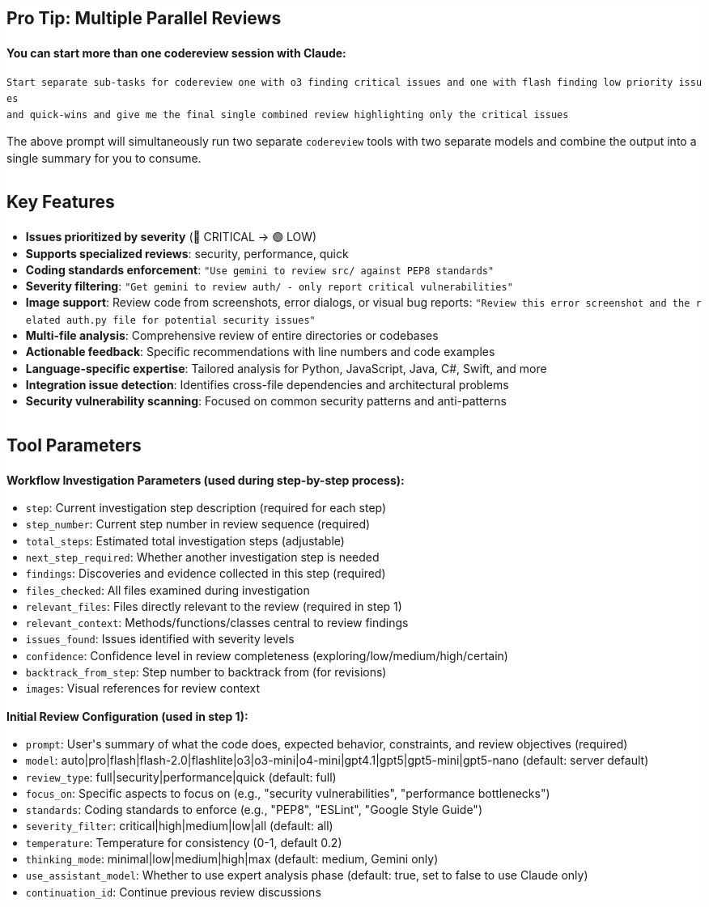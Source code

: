 ## Pro Tip: Multiple Parallel Reviews

**You can start more than one codereview session with Claude:**

```
Start separate sub-tasks for codereview one with o3 finding critical issues and one with flash finding low priority issues
and quick-wins and give me the final single combined review highlighting only the critical issues
```

The above prompt will simultaneously run two separate `codereview` tools with two separate models and combine the output into a single summary for you to consume.

## Key Features

- **Issues prioritized by severity** (🔴 CRITICAL → 🟢 LOW)
- **Supports specialized reviews**: security, performance, quick
- **Coding standards enforcement**: `"Use gemini to review src/ against PEP8 standards"`
- **Severity filtering**: `"Get gemini to review auth/ - only report critical vulnerabilities"`
- **Image support**: Review code from screenshots, error dialogs, or visual bug reports: `"Review this error screenshot and the related auth.py file for potential security issues"`
- **Multi-file analysis**: Comprehensive review of entire directories or codebases
- **Actionable feedback**: Specific recommendations with line numbers and code examples
- **Language-specific expertise**: Tailored analysis for Python, JavaScript, Java, C#, Swift, and more
- **Integration issue detection**: Identifies cross-file dependencies and architectural problems
- **Security vulnerability scanning**: Focused on common security patterns and anti-patterns

## Tool Parameters

**Workflow Investigation Parameters (used during step-by-step process):**
- `step`: Current investigation step description (required for each step)
- `step_number`: Current step number in review sequence (required)
- `total_steps`: Estimated total investigation steps (adjustable)
- `next_step_required`: Whether another investigation step is needed
- `findings`: Discoveries and evidence collected in this step (required)
- `files_checked`: All files examined during investigation
- `relevant_files`: Files directly relevant to the review (required in step 1)
- `relevant_context`: Methods/functions/classes central to review findings
- `issues_found`: Issues identified with severity levels
- `confidence`: Confidence level in review completeness (exploring/low/medium/high/certain)
- `backtrack_from_step`: Step number to backtrack from (for revisions)
- `images`: Visual references for review context

**Initial Review Configuration (used in step 1):**
- `prompt`: User's summary of what the code does, expected behavior, constraints, and review objectives (required)
- `model`: auto|pro|flash|flash-2.0|flashlite|o3|o3-mini|o4-mini|gpt4.1|gpt5|gpt5-mini|gpt5-nano (default: server default)
- `review_type`: full|security|performance|quick (default: full)
- `focus_on`: Specific aspects to focus on (e.g., "security vulnerabilities", "performance bottlenecks")
- `standards`: Coding standards to enforce (e.g., "PEP8", "ESLint", "Google Style Guide")
- `severity_filter`: critical|high|medium|low|all (default: all)
- `temperature`: Temperature for consistency (0-1, default 0.2)
- `thinking_mode`: minimal|low|medium|high|max (default: medium, Gemini only)
- `use_assistant_model`: Whether to use expert analysis phase (default: true, set to false to use Claude only)
- `continuation_id`: Continue previous review discussions
